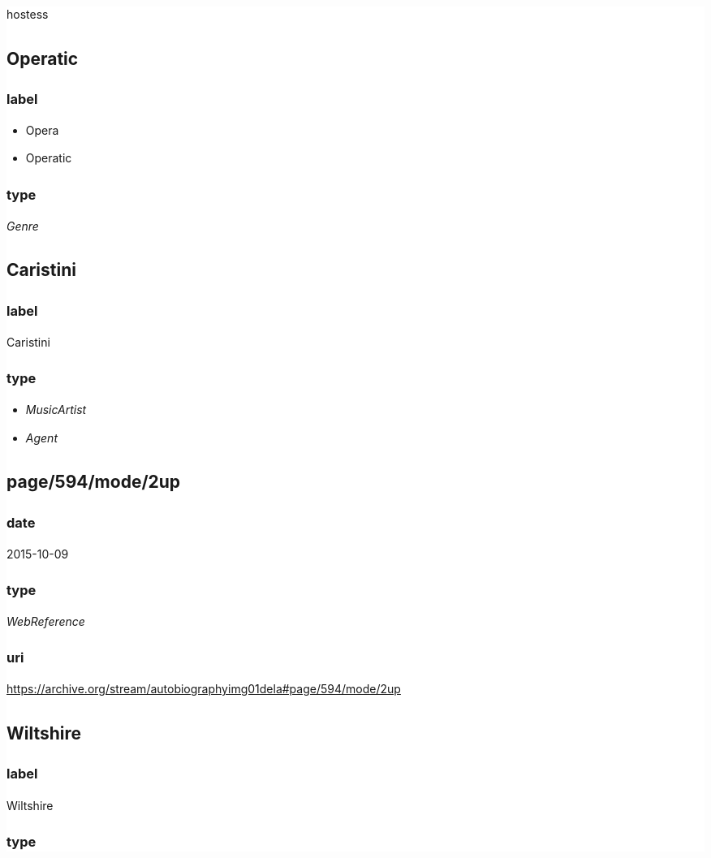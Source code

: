 
hostess

## Operatic

### label

 - Opera

 - Operatic

### type


*Genre*

## Caristini

### label


Caristini

### type

 - *MusicArtist*

 - *Agent*

## page/594/mode/2up

### date


2015-10-09

### type


*WebReference*

### uri


https://archive.org/stream/autobiographyimg01dela#page/594/mode/2up

## Wiltshire

### label


Wiltshire

### type
